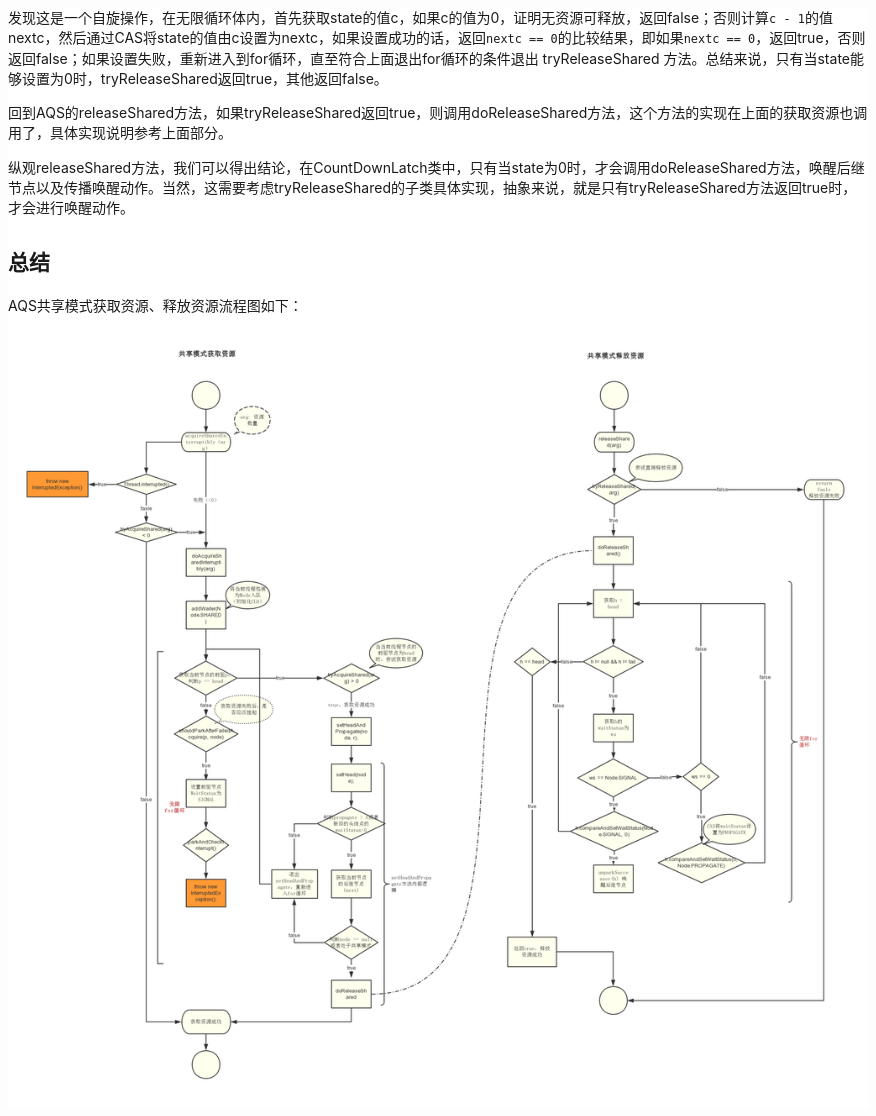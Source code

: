 发现这是一个自旋操作，在无限循环体内，首先获取state的值c，如果c的值为0，证明无资源可释放，返回false；否则计算`c - 1`的值nextc，然后通过CAS将state的值由c设置为nextc，如果设置成功的话，返回`nextc == 0`的比较结果，即如果`nextc == 0`，返回true，否则返回false；如果设置失败，重新进入到for循环，直至符合上面退出for循环的条件退出 tryReleaseShared 方法。总结来说，只有当state能够设置为0时，tryReleaseShared返回true，其他返回false。

回到AQS的releaseShared方法，如果tryReleaseShared返回true，则调用doReleaseShared方法，这个方法的实现在上面的获取资源也调用了，具体实现说明参考上面部分。

纵观releaseShared方法，我们可以得出结论，在CountDownLatch类中，只有当state为0时，才会调用doReleaseShared方法，唤醒后继节点以及传播唤醒动作。当然，这需要考虑tryReleaseShared的子类具体实现，抽象来说，就是只有tryReleaseShared方法返回true时，才会进行唤醒动作。

## 总结


AQS共享模式获取资源、释放资源流程图如下：

![image](https://github.com/ZZULI-TECH/interview/blob/master/images/juc/aqs_shared.png?raw=true)
